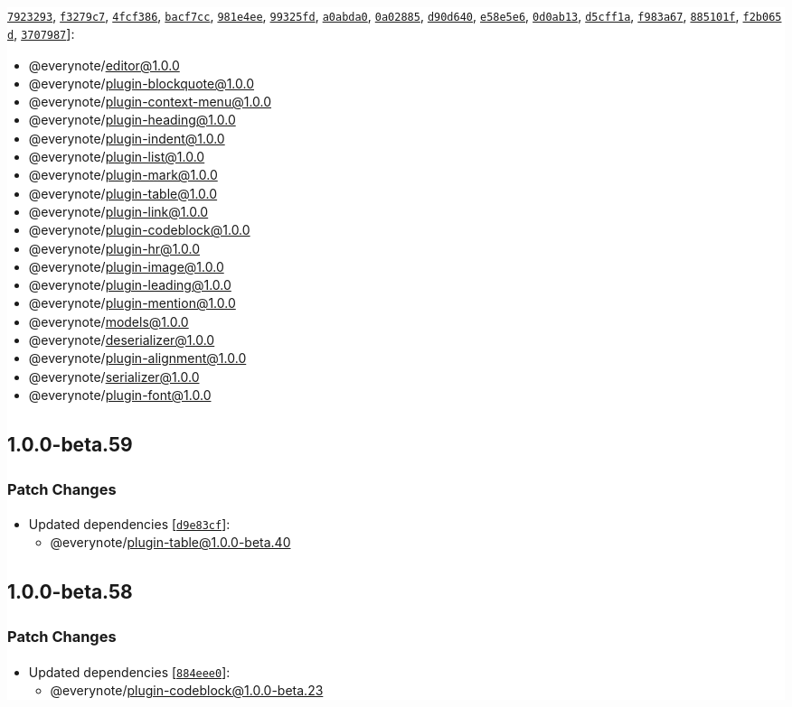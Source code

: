 [`7923293`](https://github.com/editablejs/editable/commit/79232932d34772aa75648b3df161f08dca1130a6), [`f3279c7`](https://github.com/editablejs/editable/commit/f3279c7f96acdcdca92684a4ebf885eb05e7aac5), [`4fcf386`](https://github.com/editablejs/editable/commit/4fcf3868109e5352ee6ee947ef12e6fe6dc27556), [`bacf7cc`](https://github.com/editablejs/editable/commit/bacf7cc4fd56df85735984539516a37519ec664c), [`981e4ee`](https://github.com/editablejs/editable/commit/981e4eeb902ddf53135999fbab05a8e7bfb8778f), [`99325fd`](https://github.com/editablejs/editable/commit/99325fd2be94294ecd70ee069f3ba6cdff43219e), [`a0abda0`](https://github.com/editablejs/editable/commit/a0abda0f26863b33d9c5c9eb982f5c638d3b658f), [`0a02885`](https://github.com/editablejs/editable/commit/0a028851cee60fe7ff97a9b109138b3f5fba2db7), [`d90d640`](https://github.com/editablejs/editable/commit/d90d640a65909a8b06771285b4acf3dd20f3ddcf), [`e58e5e6`](https://github.com/editablejs/editable/commit/e58e5e6fa8c6e4dc22837d1d3c29de3011993332), [`0d0ab13`](https://github.com/editablejs/editable/commit/0d0ab13f616aad6646b284eed2895fff27e2013a), [`d5cff1a`](https://github.com/editablejs/editable/commit/d5cff1a816cd795a40aa9bc315f4dbf95e2839c9), [`f983a67`](https://github.com/editablejs/editable/commit/f983a679c4ed20dfc71bcb9e815369a6d8cd6811), [`885101f`](https://github.com/editablejs/editable/commit/885101f1a8d02ac388eb02bba884479f224a53ff), [`f2b065d`](https://github.com/editablejs/editable/commit/f2b065d2d1ffac900b15a112e30485508ad9a0aa), [`3707987`](https://github.com/editablejs/editable/commit/3707987a1def303b92a323f02dcfac930bec1285)]:
  - @everynote/editor@1.0.0
  - @everynote/plugin-blockquote@1.0.0
  - @everynote/plugin-context-menu@1.0.0
  - @everynote/plugin-heading@1.0.0
  - @everynote/plugin-indent@1.0.0
  - @everynote/plugin-list@1.0.0
  - @everynote/plugin-mark@1.0.0
  - @everynote/plugin-table@1.0.0
  - @everynote/plugin-link@1.0.0
  - @everynote/plugin-codeblock@1.0.0
  - @everynote/plugin-hr@1.0.0
  - @everynote/plugin-image@1.0.0
  - @everynote/plugin-leading@1.0.0
  - @everynote/plugin-mention@1.0.0
  - @everynote/models@1.0.0
  - @everynote/deserializer@1.0.0
  - @everynote/plugin-alignment@1.0.0
  - @everynote/serializer@1.0.0
  - @everynote/plugin-font@1.0.0

## 1.0.0-beta.59

### Patch Changes

- Updated dependencies [[`d9e83cf`](https://github.com/editablejs/editable/commit/d9e83cfc9732c532f645cb9659f139a1c932f9b5)]:
  - @everynote/plugin-table@1.0.0-beta.40

## 1.0.0-beta.58

### Patch Changes

- Updated dependencies [[`884eee0`](https://github.com/editablejs/editable/commit/884eee0f7fc3ede30e8fa853ebe562c26c9978df)]:
  - @everynote/plugin-codeblock@1.0.0-beta.23
